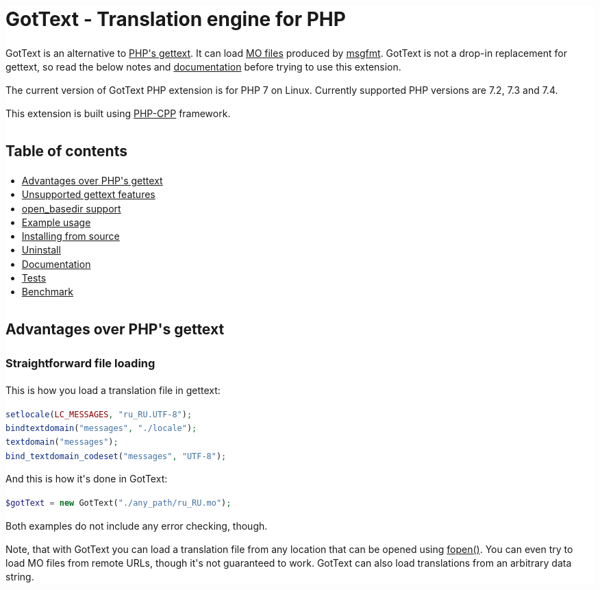 GotText - Translation engine for PHP
====================================

GotText is an alternative to [PHP's gettext](https://www.php.net/manual/book.gettext.php). It can load [MO files](https://www.gnu.org/software/gettext/manual/html_node/MO-Files.html) produced by [msgfmt](https://www.gnu.org/software/gettext/manual/html_node/msgfmt-Invocation.html).
GotText is not a drop-in replacement for gettext,
so read the below notes and [documentation](https://alkatrazstudio.gitlab.io/gottext/api/) before trying to use this extension.

The current version of GotText PHP extension is for PHP 7 on Linux.
Currently supported PHP versions are 7.2, 7.3 and 7.4.

This extension is built using [PHP-CPP](https://www.php-cpp.com) framework.



Table of contents
-----------------
* [Advantages over PHP's gettext](#advantages-over-phps-gettext)
* [Unsupported gettext features](#unsupported-gettext-features)
* [open_basedir support](#open_basedir-support)
* [Example usage](#example-usage)
* [Installing from source](#installing-from-source)
* [Uninstall](#uninstall)
* [Documentation](#documentation)
* [Tests](#tests)
* [Benchmark](#benchmark)



Advantages over PHP's gettext
-----------------------------

### Straightforward file loading

This is how you load a translation file in gettext:

```php
setlocale(LC_MESSAGES, "ru_RU.UTF-8");
bindtextdomain("messages", "./locale");
textdomain("messages");
bind_textdomain_codeset("messages", "UTF-8");
```

And this is how it's done in GotText:

```php
$gotText = new GotText("./any_path/ru_RU.mo");
```

Both examples do not include any error checking, though.

Note, that with GotText you can load a translation file from any location
that can be opened using [fopen()](https://secure.php.net/manual/function.fopen.php).
You can even try to load MO files from remote URLs,
though it's not guaranteed to work.
GotText can also load translations from an arbitrary data string.
